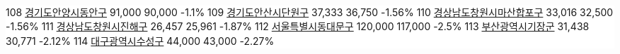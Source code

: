   <tr class="item">
    <td>108</td>
    <td><a href="/apt/경기도안양시동안구">경기도안양시동안구</a></td>
    <td>91,000</td>
    <td>90,000</td>
    <td>-1.1%</td>
  </tr>

  <tr class="item">
    <td>109</td>
    <td><a href="/apt/경기도안산시단원구">경기도안산시단원구</a></td>
    <td>37,333</td>
    <td>36,750</td>
    <td>-1.56%</td>
  </tr>

  <tr class="item">
    <td>110</td>
    <td><a href="/apt/경상남도창원시마산합포구">경상남도창원시마산합포구</a></td>
    <td>33,016</td>
    <td>32,500</td>
    <td>-1.56%</td>
  </tr>

  <tr class="item">
    <td>111</td>
    <td><a href="/apt/경상남도창원시진해구">경상남도창원시진해구</a></td>
    <td>26,457</td>
    <td>25,961</td>
    <td>-1.87%</td>
  </tr>

  <tr class="item">
    <td>112</td>
    <td><a href="/apt/서울특별시동대문구">서울특별시동대문구</a></td>
    <td>120,000</td>
    <td>117,000</td>
    <td>-2.5%</td>
  </tr>

  <tr class="item">
    <td>113</td>
    <td><a href="/apt/부산광역시기장군">부산광역시기장군</a></td>
    <td>31,438</td>
    <td>30,771</td>
    <td>-2.12%</td>
  </tr>

  <tr class="item">
    <td>114</td>
    <td><a href="/apt/대구광역시수성구">대구광역시수성구</a></td>
    <td>44,000</td>
    <td>43,000</td>
    <td>-2.27%</td>
  </tr>
